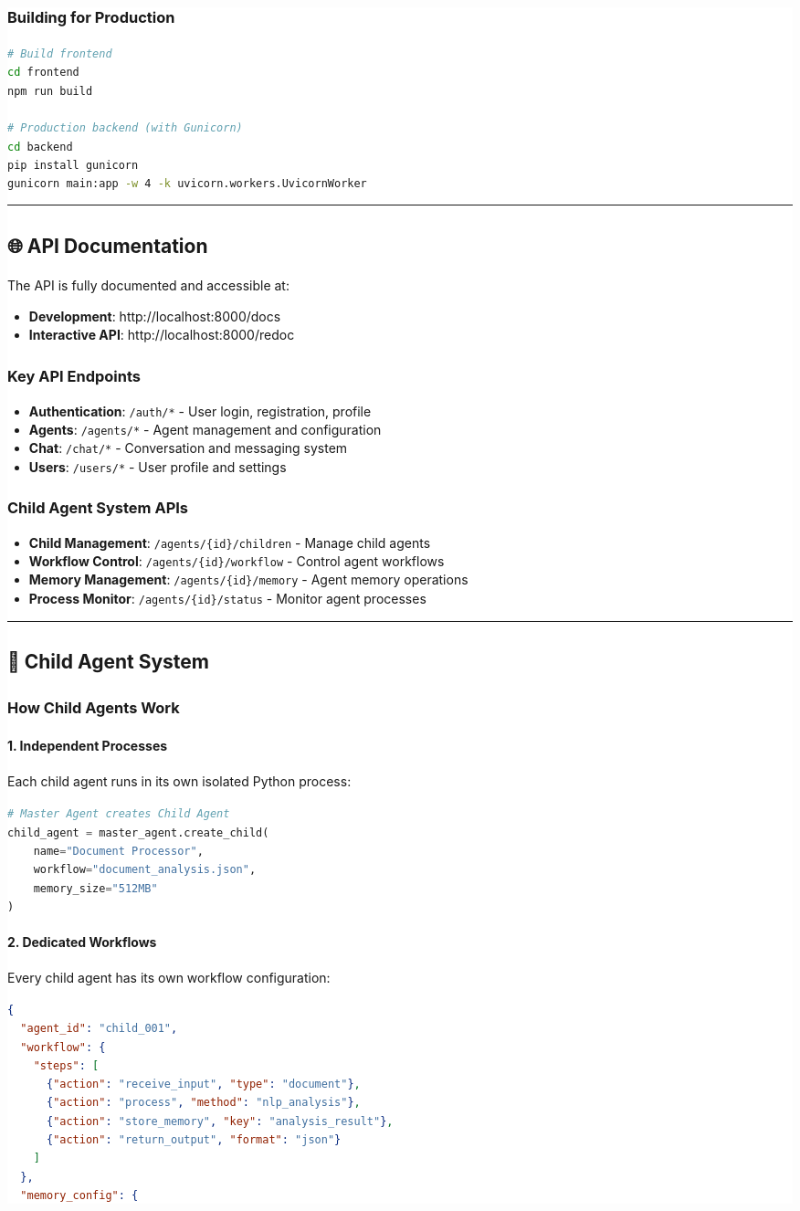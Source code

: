 ### Building for Production
```bash
# Build frontend
cd frontend
npm run build

# Production backend (with Gunicorn)
cd backend
pip install gunicorn
gunicorn main:app -w 4 -k uvicorn.workers.UvicornWorker
```

---

## 🌐 API Documentation

The API is fully documented and accessible at:
- **Development**: http://localhost:8000/docs
- **Interactive API**: http://localhost:8000/redoc

### Key API Endpoints
- **Authentication**: `/auth/*` - User login, registration, profile
- **Agents**: `/agents/*` - Agent management and configuration  
- **Chat**: `/chat/*` - Conversation and messaging system
- **Users**: `/users/*` - User profile and settings

### Child Agent System APIs
- **Child Management**: `/agents/{id}/children` - Manage child agents
- **Workflow Control**: `/agents/{id}/workflow` - Control agent workflows  
- **Memory Management**: `/agents/{id}/memory` - Agent memory operations
- **Process Monitor**: `/agents/{id}/status` - Monitor agent processes

---

## 🔧 Child Agent System

### **How Child Agents Work**

#### **1. Independent Processes**
Each child agent runs in its own isolated Python process:
```python
# Master Agent creates Child Agent
child_agent = master_agent.create_child(
    name="Document Processor",
    workflow="document_analysis.json",
    memory_size="512MB"
)
```

#### **2. Dedicated Workflows**
Every child agent has its own workflow configuration:
```json
{
  "agent_id": "child_001",
  "workflow": {
    "steps": [
      {"action": "receive_input", "type": "document"},
      {"action": "process", "method": "nlp_analysis"},
      {"action": "store_memory", "key": "analysis_result"},
      {"action": "return_output", "format": "json"}
    ]
  },
  "memory_config": {
```